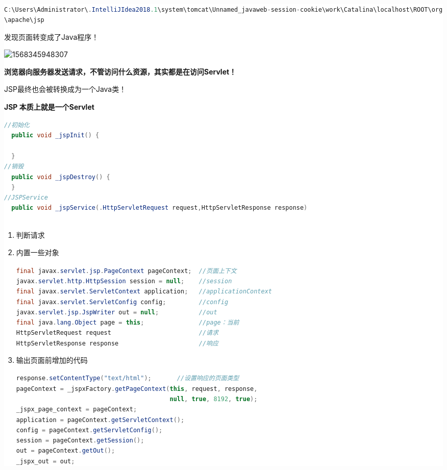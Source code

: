   ```java
  C:\Users\Administrator\.IntelliJIdea2018.1\system\tomcat\Unnamed_javaweb-session-cookie\work\Catalina\localhost\ROOT\org\apache\jsp
  ```

  发现页面转变成了Java程序！

  ![1568345948307](JavaWeb.assets/1568345948307.png)



**浏览器向服务器发送请求，不管访问什么资源，其实都是在访问Servlet！**

JSP最终也会被转换成为一个Java类！

**JSP 本质上就是一个Servlet**

```java
//初始化
  public void _jspInit() {
      
  }
//销毁
  public void _jspDestroy() {
  }
//JSPService
  public void _jspService(.HttpServletRequest request,HttpServletResponse response)
      
```

1. 判断请求

2. 内置一些对象

   ```java
   final javax.servlet.jsp.PageContext pageContext;  //页面上下文
   javax.servlet.http.HttpSession session = null;    //session
   final javax.servlet.ServletContext application;   //applicationContext
   final javax.servlet.ServletConfig config;         //config
   javax.servlet.jsp.JspWriter out = null;           //out
   final java.lang.Object page = this;               //page：当前
   HttpServletRequest request                        //请求
   HttpServletResponse response                      //响应
   ```

3. 输出页面前增加的代码

   ```java
   response.setContentType("text/html");       //设置响应的页面类型
   pageContext = _jspxFactory.getPageContext(this, request, response,
                                             null, true, 8192, true);
   _jspx_page_context = pageContext;
   application = pageContext.getServletContext();
   config = pageContext.getServletConfig();
   session = pageContext.getSession();
   out = pageContext.getOut();
   _jspx_out = out;
   ```

